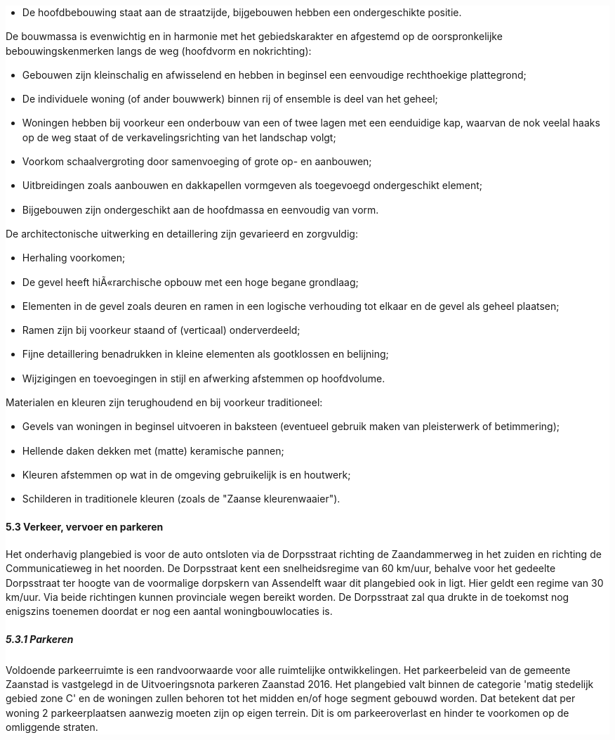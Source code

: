 * De hoofdbebouwing staat aan de straatzijde, bijgebouwen hebben een ondergeschikte positie.

De bouwmassa is evenwichtig en in harmonie met het gebiedskarakter en afgestemd op de oorspronkelijke bebouwingskenmerken langs de weg (hoofdvorm en nokrichting):

* Gebouwen zijn kleinschalig en afwisselend en hebben in beginsel een eenvoudige rechthoekige plattegrond;

* De individuele woning (of ander bouwwerk) binnen rij of ensemble is deel van het geheel;

* Woningen hebben bij voorkeur een onderbouw van een of twee lagen met een eenduidige kap, waarvan de nok veelal haaks op de weg staat of de verkavelingsrichting van het landschap volgt;

* Voorkom schaalvergroting door samenvoeging of grote op\- en aanbouwen;

* Uitbreidingen zoals aanbouwen en dakkapellen vormgeven als toegevoegd ondergeschikt element;

* Bijgebouwen zijn ondergeschikt aan de hoofdmassa en eenvoudig van vorm.

De architectonische uitwerking en detaillering zijn gevarieerd en zorgvuldig:

* Herhaling voorkomen;

* De gevel heeft hiÃ«rarchische opbouw met een hoge begane grondlaag;

* Elementen in de gevel zoals deuren en ramen in een logische verhouding tot elkaar en de gevel als geheel plaatsen;

* Ramen zijn bij voorkeur staand of (verticaal) onderverdeeld;

* Fijne detaillering benadrukken in kleine elementen als gootklossen en belijning;

* Wijzigingen en toevoegingen in stijl en afwerking afstemmen op hoofdvolume.

Materialen en kleuren zijn terughoudend en bij voorkeur traditioneel:

* Gevels van woningen in beginsel uitvoeren in baksteen (eventueel gebruik maken van pleisterwerk of betimmering);

* Hellende daken dekken met (matte) keramische pannen;

* Kleuren afstemmen op wat in de omgeving gebruikelijk is en houtwerk;

* Schilderen in traditionele kleuren (zoals de "Zaanse kleurenwaaier").

#### 5\.3 Verkeer, vervoer en parkeren

Het onderhavig plangebied is voor de auto ontsloten via de Dorpsstraat richting de Zaandammerweg in het zuiden en richting de Communicatieweg in het noorden. De Dorpsstraat kent een snelheidsregime van 60 km/uur, behalve voor het gedeelte Dorpsstraat ter hoogte van de voormalige dorpskern van Assendelft waar dit plangebied ook in ligt. Hier geldt een regime van 30 km/uur. Via beide richtingen kunnen provinciale wegen bereikt worden. De Dorpsstraat zal qua drukte in de toekomst nog enigszins toenemen doordat er nog een aantal woningbouwlocaties is.

##### 5\.3\.1 Parkeren

Voldoende parkeerruimte is een randvoorwaarde voor alle ruimtelijke ontwikkelingen. Het parkeerbeleid van de gemeente Zaanstad is vastgelegd in de Uitvoeringsnota parkeren Zaanstad 2016\. Het plangebied valt binnen de categorie 'matig stedelijk gebied zone C' en de woningen zullen behoren tot het midden en/of hoge segment gebouwd worden. Dat betekent dat per woning 2 parkeerplaatsen aanwezig moeten zijn op eigen terrein. Dit is om parkeeroverlast en hinder te voorkomen op de omliggende straten.
